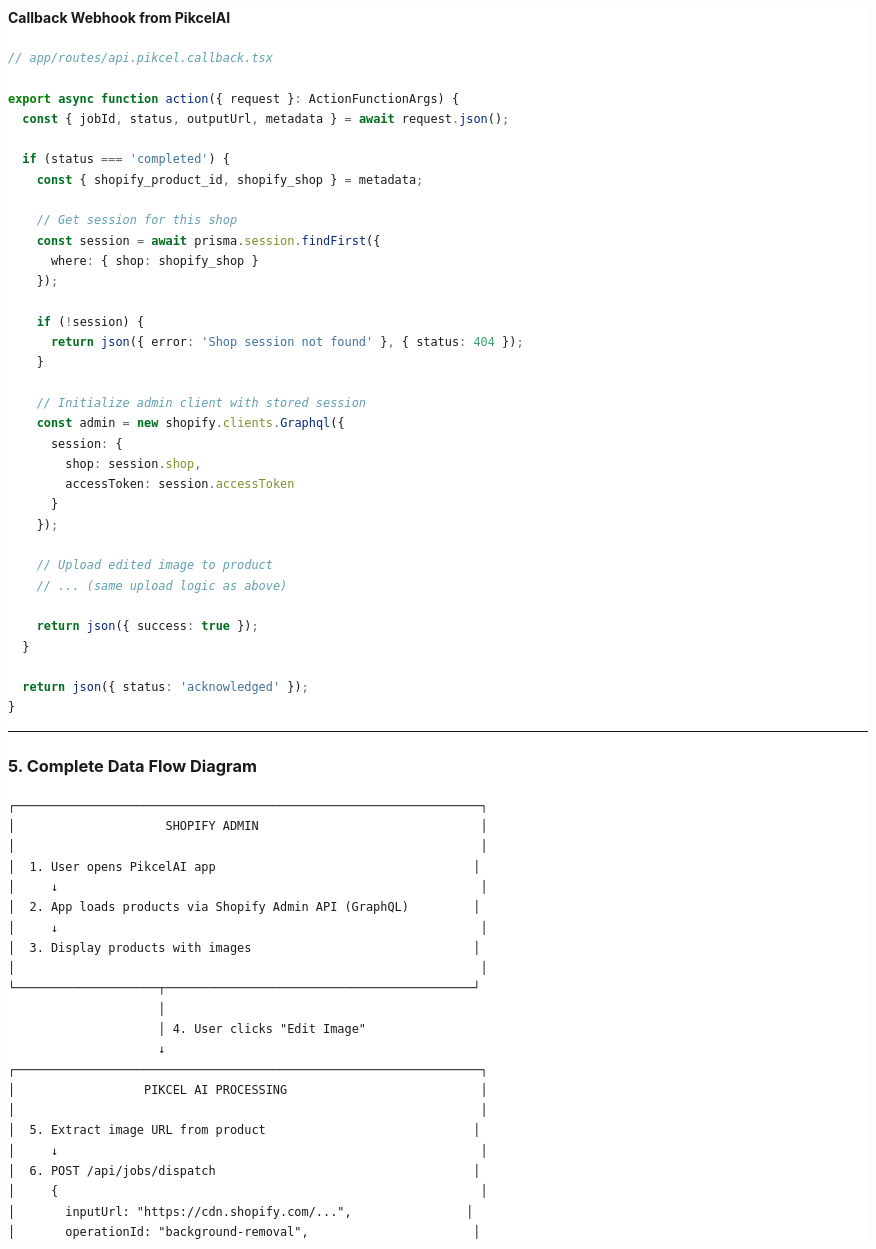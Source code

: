 #### Callback Webhook from PikcelAI
```typescript
// app/routes/api.pikcel.callback.tsx

export async function action({ request }: ActionFunctionArgs) {
  const { jobId, status, outputUrl, metadata } = await request.json();

  if (status === 'completed') {
    const { shopify_product_id, shopify_shop } = metadata;

    // Get session for this shop
    const session = await prisma.session.findFirst({
      where: { shop: shopify_shop }
    });

    if (!session) {
      return json({ error: 'Shop session not found' }, { status: 404 });
    }

    // Initialize admin client with stored session
    const admin = new shopify.clients.Graphql({
      session: {
        shop: session.shop,
        accessToken: session.accessToken
      }
    });

    // Upload edited image to product
    // ... (same upload logic as above)

    return json({ success: true });
  }

  return json({ status: 'acknowledged' });
}
```

---

### 5. Complete Data Flow Diagram

```
┌─────────────────────────────────────────────────────────────────┐
│                     SHOPIFY ADMIN                               │
│                                                                 │
│  1. User opens PikcelAI app                                    │
│     ↓                                                           │
│  2. App loads products via Shopify Admin API (GraphQL)         │
│     ↓                                                           │
│  3. Display products with images                               │
│                                                                 │
└────────────────────┬───────────────────────────────────────────┘
                     │
                     │ 4. User clicks "Edit Image"
                     ↓
┌─────────────────────────────────────────────────────────────────┐
│                  PIKCEL AI PROCESSING                           │
│                                                                 │
│  5. Extract image URL from product                             │
│     ↓                                                           │
│  6. POST /api/jobs/dispatch                                    │
│     {                                                           │
│       inputUrl: "https://cdn.shopify.com/...",                │
│       operationId: "background-removal",                       │
```